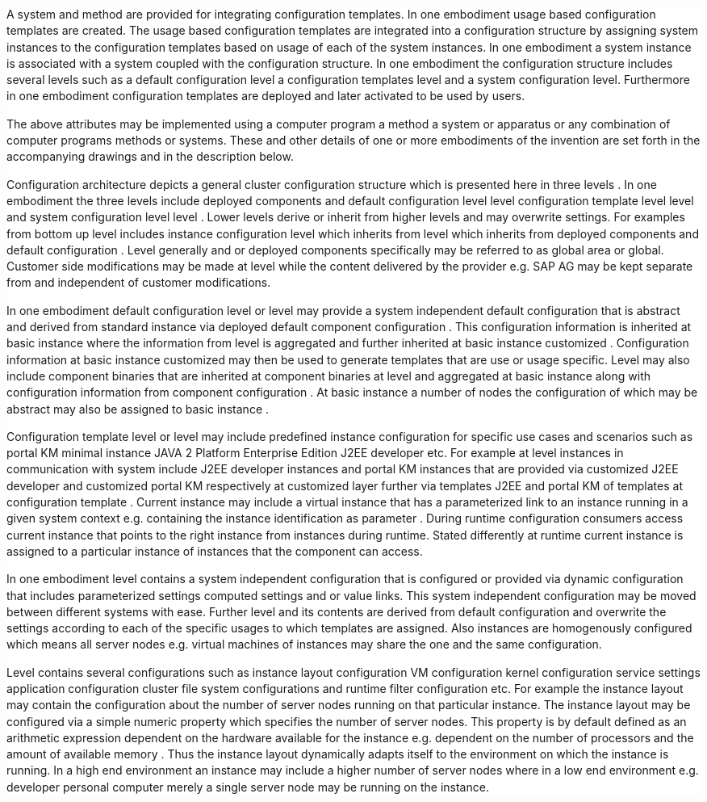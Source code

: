 A system and method are provided for integrating configuration templates. In one embodiment usage based configuration templates are created. The usage based configuration templates are integrated into a configuration structure by assigning system instances to the configuration templates based on usage of each of the system instances. In one embodiment a system instance is associated with a system coupled with the configuration structure. In one embodiment the configuration structure includes several levels such as a default configuration level a configuration templates level and a system configuration level. Furthermore in one embodiment configuration templates are deployed and later activated to be used by users.

The above attributes may be implemented using a computer program a method a system or apparatus or any combination of computer programs methods or systems. These and other details of one or more embodiments of the invention are set forth in the accompanying drawings and in the description below.

Configuration architecture depicts a general cluster configuration structure which is presented here in three levels . In one embodiment the three levels include deployed components and default configuration level level configuration template level level and system configuration level level . Lower levels derive or inherit from higher levels and may overwrite settings. For examples from bottom up level includes instance configuration level which inherits from level which inherits from deployed components and default configuration . Level generally and or deployed components specifically may be referred to as global area or global. Customer side modifications may be made at level while the content delivered by the provider e.g. SAP AG may be kept separate from and independent of customer modifications.

In one embodiment default configuration level or level may provide a system independent default configuration that is abstract and derived from standard instance via deployed default component configuration . This configuration information is inherited at basic instance where the information from level is aggregated and further inherited at basic instance customized . Configuration information at basic instance customized may then be used to generate templates that are use or usage specific. Level may also include component binaries that are inherited at component binaries at level and aggregated at basic instance along with configuration information from component configuration . At basic instance a number of nodes the configuration of which may be abstract may also be assigned to basic instance .

Configuration template level or level may include predefined instance configuration for specific use cases and scenarios such as portal KM minimal instance JAVA 2 Platform Enterprise Edition J2EE developer etc. For example at level instances in communication with system include J2EE developer instances and portal KM instances that are provided via customized J2EE developer and customized portal KM respectively at customized layer further via templates J2EE and portal KM of templates at configuration template . Current instance may include a virtual instance that has a parameterized link to an instance running in a given system context e.g. containing the instance identification as parameter . During runtime configuration consumers access current instance that points to the right instance from instances during runtime. Stated differently at runtime current instance is assigned to a particular instance of instances that the component can access.

In one embodiment level contains a system independent configuration that is configured or provided via dynamic configuration that includes parameterized settings computed settings and or value links. This system independent configuration may be moved between different systems with ease. Further level and its contents are derived from default configuration and overwrite the settings according to each of the specific usages to which templates are assigned. Also instances are homogenously configured which means all server nodes e.g. virtual machines of instances may share the one and the same configuration.

Level contains several configurations such as instance layout configuration VM configuration kernel configuration service settings application configuration cluster file system configurations and runtime filter configuration etc. For example the instance layout may contain the configuration about the number of server nodes running on that particular instance. The instance layout may be configured via a simple numeric property which specifies the number of server nodes. This property is by default defined as an arithmetic expression dependent on the hardware available for the instance e.g. dependent on the number of processors and the amount of available memory . Thus the instance layout dynamically adapts itself to the environment on which the instance is running. In a high end environment an instance may include a higher number of server nodes where in a low end environment e.g. developer personal computer merely a single server node may be running on the instance.
